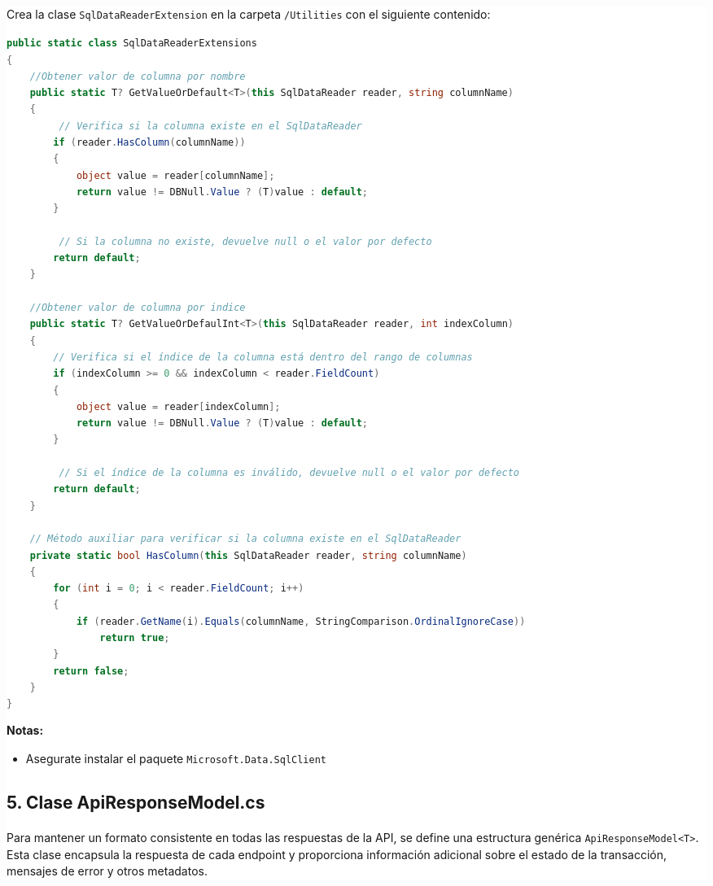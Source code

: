 Crea la clase ``SqlDataReaderExtension`` en la carpeta ``/Utilities`` con el siguiente contenido:

```C#
public static class SqlDataReaderExtensions
{
    //Obtener valor de columna por nombre
    public static T? GetValueOrDefault<T>(this SqlDataReader reader, string columnName)
    {
         // Verifica si la columna existe en el SqlDataReader
        if (reader.HasColumn(columnName))
        {
            object value = reader[columnName];
            return value != DBNull.Value ? (T)value : default;
        }

         // Si la columna no existe, devuelve null o el valor por defecto
        return default;
    }

    //Obtener valor de columna por indice
    public static T? GetValueOrDefaulInt<T>(this SqlDataReader reader, int indexColumn)
    {
        // Verifica si el índice de la columna está dentro del rango de columnas
        if (indexColumn >= 0 && indexColumn < reader.FieldCount)
        {
            object value = reader[indexColumn];
            return value != DBNull.Value ? (T)value : default;
        }

         // Si el índice de la columna es inválido, devuelve null o el valor por defecto
        return default;
    }

    // Método auxiliar para verificar si la columna existe en el SqlDataReader
    private static bool HasColumn(this SqlDataReader reader, string columnName)
    {
        for (int i = 0; i < reader.FieldCount; i++)
        {
            if (reader.GetName(i).Equals(columnName, StringComparison.OrdinalIgnoreCase))
                return true;
        }
        return false;
    }
}
```

**Notas:**
* Asegurate instalar el paquete ``Microsoft.Data.SqlClient``

## 5. Clase ApiResponseModel.cs

Para mantener un formato consistente en todas las respuestas de la API, se define una estructura genérica `ApiResponseModel<T>`. Esta clase encapsula la respuesta de cada endpoint y proporciona información adicional sobre el estado de la transacción, mensajes de error y otros metadatos.  
